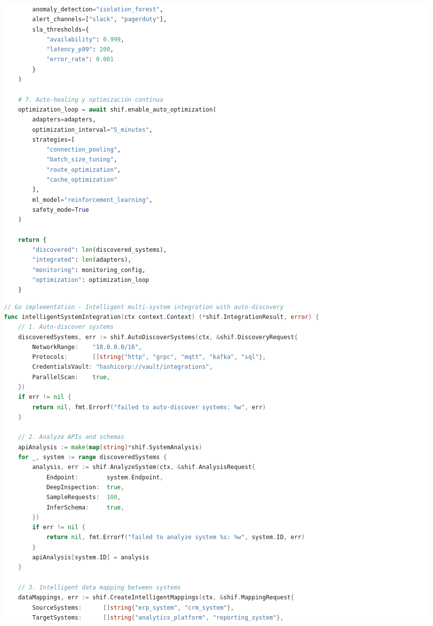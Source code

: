 ```python
        anomaly_detection="isolation_forest",
        alert_channels=["slack", "pagerduty"],
        sla_thresholds={
            "availability": 0.999,
            "latency_p99": 200,
            "error_rate": 0.001
        }
    )
    
    # 7. Auto-healing y optimización continua
    optimization_loop = await shif.enable_auto_optimization(
        adapters=adapters,
        optimization_interval="5_minutes",
        strategies=[
            "connection_pooling",
            "batch_size_tuning",
            "route_optimization",
            "cache_optimization"
        ],
        ml_model="reinforcement_learning",
        safety_mode=True
    )
    
    return {
        "discovered": len(discovered_systems),
        "integrated": len(adapters),
        "monitoring": monitoring_config,
        "optimization": optimization_loop
    }
```

```go
// Go implementation - Intelligent multi-system integration with auto-discovery
func intelligentSystemIntegration(ctx context.Context) (*shif.IntegrationResult, error) {
    // 1. Auto-discover systems
    discoveredSystems, err := shif.AutoDiscoverSystems(ctx, &shif.DiscoveryRequest{
        NetworkRange:    "10.0.0.0/16",
        Protocols:       []string{"http", "grpc", "mqtt", "kafka", "sql"},
        CredentialsVault: "hashicorp://vault/integrations",
        ParallelScan:    true,
    })
    if err != nil {
        return nil, fmt.Errorf("failed to auto-discover systems: %w", err)
    }
    
    // 2. Analyze APIs and schemas
    apiAnalysis := make(map[string]*shif.SystemAnalysis)
    for _, system := range discoveredSystems {
        analysis, err := shif.AnalyzeSystem(ctx, &shif.AnalysisRequest{
            Endpoint:        system.Endpoint,
            DeepInspection:  true,
            SampleRequests:  100,
            InferSchema:     true,
        })
        if err != nil {
            return nil, fmt.Errorf("failed to analyze system %s: %w", system.ID, err)
        }
        apiAnalysis[system.ID] = analysis
    }
    
    // 3. Intelligent data mapping between systems
    dataMappings, err := shif.CreateIntelligentMappings(ctx, &shif.MappingRequest{
        SourceSystems:      []string{"erp_system", "crm_system"},
        TargetSystems:      []string{"analytics_platform", "reporting_system"},
```